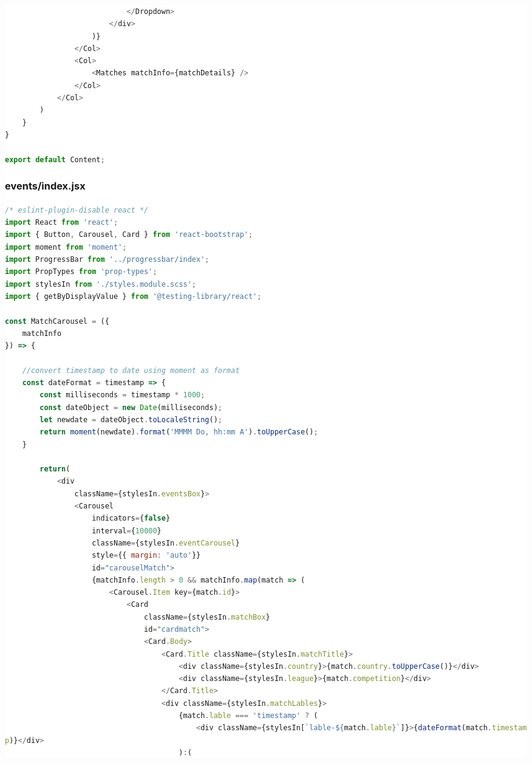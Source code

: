```js
                            </Dropdown>
                        </div>
                    )}
                </Col>
                <Col>
                    <Matches matchInfo={matchDetails} />
                </Col>
            </Col>
        )
    }
}

export default Content;
```

### events/index.jsx
```js
/* eslint-plugin-disable react */
import React from 'react';
import { Button, Carousel, Card } from 'react-bootstrap';
import moment from 'moment';
import ProgressBar from '../progressbar/index';
import PropTypes from 'prop-types';
import stylesIn from './styles.module.scss';
import { getByDisplayValue } from '@testing-library/react';

const MatchCarousel = ({
    matchInfo
}) => {

    //convert timestamp to date using moment as format
    const dateFormat = timestamp => {
        const milliseconds = timestamp * 1000;
        const dateObject = new Date(milliseconds);
        let newdate = dateObject.toLocaleString();
        return moment(newdate).format('MMMM Do, hh:mm A').toUpperCase();
    }

        return(
            <div
                className={stylesIn.eventsBox}>
                <Carousel 
                    indicators={false}
                    interval={10000}
                    className={stylesIn.eventCarousel}
                    style={{ margin: 'auto'}} 
                    id="carouselMatch">
                    {matchInfo.length > 0 && matchInfo.map(match => (
                        <Carousel.Item key={match.id}>
                            <Card
                                className={stylesIn.matchBox}
                                id="cardmatch">
                                <Card.Body>
                                    <Card.Title className={stylesIn.matchTitle}>
                                        <div className={stylesIn.country}>{match.country.toUpperCase()}</div>
                                        <div className={stylesIn.league}>{match.competition}</div>
                                    </Card.Title>
                                    <div className={stylesIn.matchLables}>
                                        {match.lable === 'timestamp' ? (
                                            <div className={stylesIn[`lable-${match.lable}`]}>{dateFormat(match.timestamp)}</div>
                                        ):(
```
